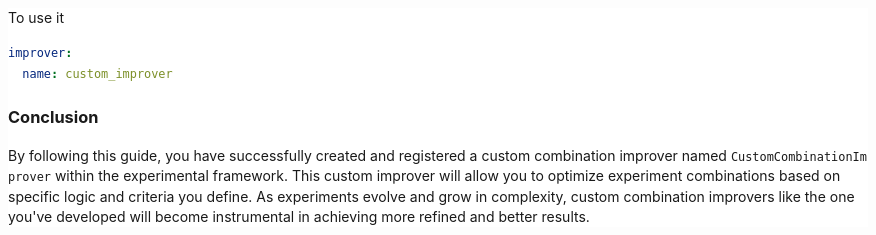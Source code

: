   To use it

```YAML
improver:
  name: custom_improver
```

###   Conclusion

  By following this guide, you have successfully created and registered a custom combination improver named `CustomCombinationImprover` within the experimental framework. This custom improver will allow you to optimize experiment combinations based on specific logic and criteria you define. As experiments evolve and grow in complexity, custom combination improvers like the one you've developed will become instrumental in achieving more refined and better results.


